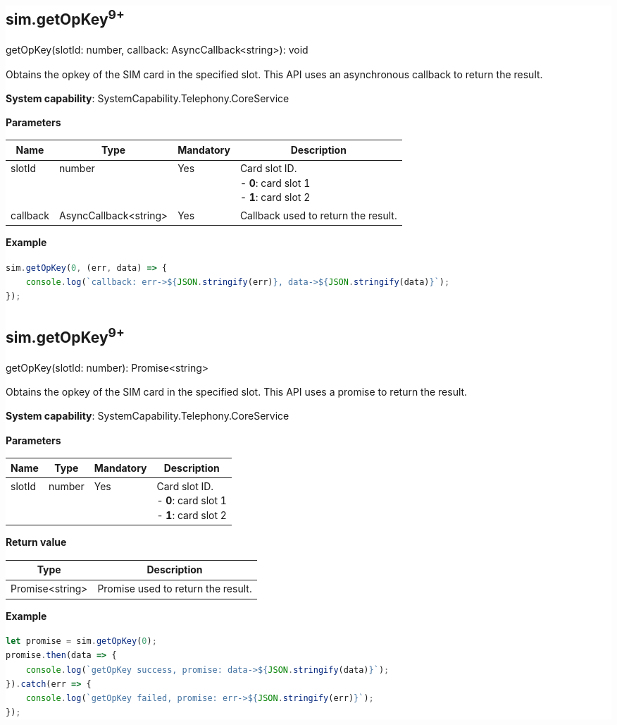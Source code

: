 ## sim.getOpKey<sup>9+</sup>

getOpKey(slotId: number, callback: AsyncCallback<string\>): void

Obtains the opkey of the SIM card in the specified slot. This API uses an asynchronous callback to return the result.

**System capability**: SystemCapability.Telephony.CoreService

**Parameters**

| Name  | Type                  | Mandatory| Description                                  |
| -------- | ---------------------- | ---- | -------------------------------------- |
| slotId   | number                 | Yes  | Card slot ID.<br>- **0**: card slot 1<br>- **1**: card slot 2|
| callback | AsyncCallback<string\> | Yes  | Callback used to return the result.                              |

**Example**

```js
sim.getOpKey(0, (err, data) => {
    console.log(`callback: err->${JSON.stringify(err)}, data->${JSON.stringify(data)}`);
});
```


## sim.getOpKey<sup>9+</sup>

getOpKey(slotId: number): Promise<string\>

Obtains the opkey of the SIM card in the specified slot. This API uses a promise to return the result.

**System capability**: SystemCapability.Telephony.CoreService

**Parameters**

| Name| Type  | Mandatory| Description                                  |
| ------ | ------ | ---- | -------------------------------------- |
| slotId | number | Yes  | Card slot ID.<br>- **0**: card slot 1<br>- **1**: card slot 2|

**Return value**

| Type            | Description                                     |
| ---------------- | ----------------------------------------- |
| Promise<string\> | Promise used to return the result.|

**Example**

```js
let promise = sim.getOpKey(0);
promise.then(data => {
    console.log(`getOpKey success, promise: data->${JSON.stringify(data)}`);
}).catch(err => {
    console.log(`getOpKey failed, promise: err->${JSON.stringify(err)}`);
});
```
